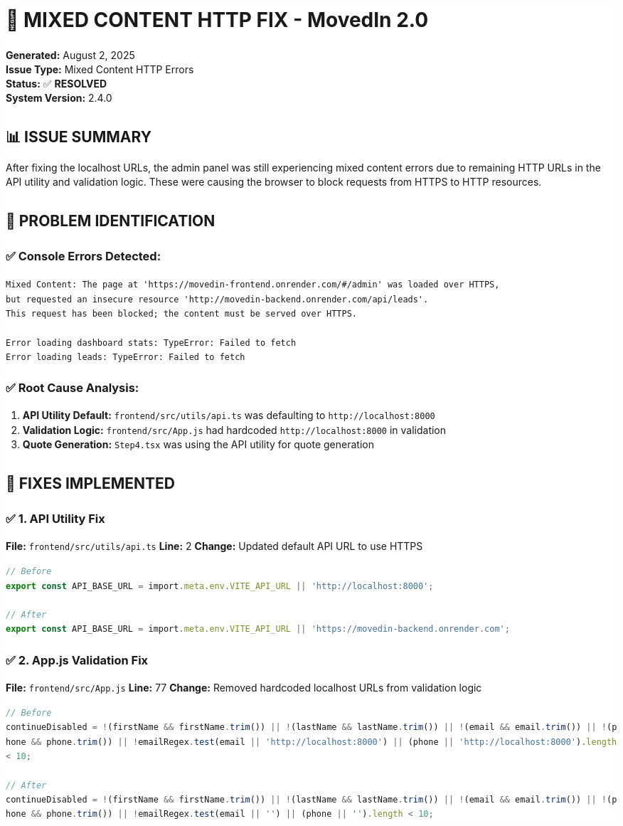 # 🔧 **MIXED CONTENT HTTP FIX - MovedIn 2.0**

**Generated:** August 2, 2025  
**Issue Type:** Mixed Content HTTP Errors  
**Status:** ✅ **RESOLVED**  
**System Version:** 2.4.0

## 📊 **ISSUE SUMMARY**

After fixing the localhost URLs, the admin panel was still experiencing mixed content errors due to remaining HTTP URLs in the API utility and validation logic. These were causing the browser to block requests from HTTPS to HTTP resources.

## 🚨 **PROBLEM IDENTIFICATION**

### **✅ Console Errors Detected:**
```
Mixed Content: The page at 'https://movedin-frontend.onrender.com/#/admin' was loaded over HTTPS, 
but requested an insecure resource 'http://movedin-backend.onrender.com/api/leads'. 
This request has been blocked; the content must be served over HTTPS.

Error loading dashboard stats: TypeError: Failed to fetch
Error loading leads: TypeError: Failed to fetch
```

### **✅ Root Cause Analysis:**
1. **API Utility Default:** `frontend/src/utils/api.ts` was defaulting to `http://localhost:8000`
2. **Validation Logic:** `frontend/src/App.js` had hardcoded `http://localhost:8000` in validation
3. **Quote Generation:** `Step4.tsx` was using the API utility for quote generation

## 🔧 **FIXES IMPLEMENTED**

### **✅ 1. API Utility Fix**
**File:** `frontend/src/utils/api.ts`
**Line:** 2
**Change:** Updated default API URL to use HTTPS
```typescript
// Before
export const API_BASE_URL = import.meta.env.VITE_API_URL || 'http://localhost:8000';

// After
export const API_BASE_URL = import.meta.env.VITE_API_URL || 'https://movedin-backend.onrender.com';
```

### **✅ 2. App.js Validation Fix**
**File:** `frontend/src/App.js`
**Line:** 77
**Change:** Removed hardcoded localhost URLs from validation logic
```javascript
// Before
continueDisabled = !(firstName && firstName.trim()) || !(lastName && lastName.trim()) || !(email && email.trim()) || !(phone && phone.trim()) || !emailRegex.test(email || 'http://localhost:8000') || (phone || 'http://localhost:8000').length < 10;

// After
continueDisabled = !(firstName && firstName.trim()) || !(lastName && lastName.trim()) || !(email && email.trim()) || !(phone && phone.trim()) || !emailRegex.test(email || '') || (phone || '').length < 10;
```
